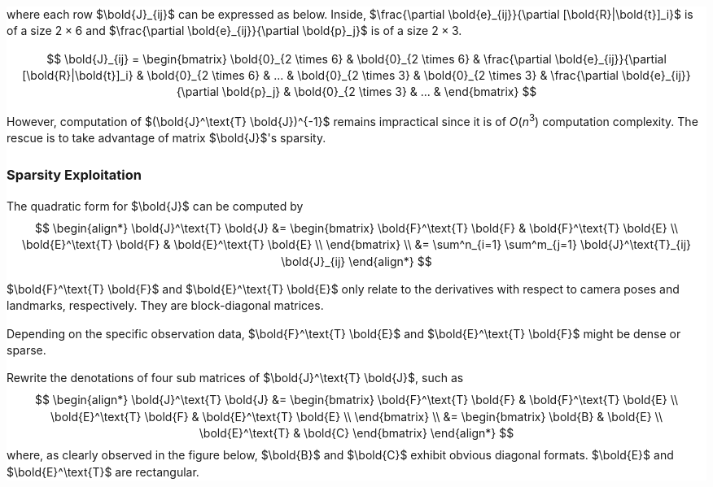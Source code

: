 where each row $\bold{J}_{ij}$ can be expressed as below. Inside, $\frac{\partial \bold{e}_{ij}}{\partial [\bold{R}|\bold{t}]_i}$ is of a size $2 \times 6$ and $\frac{\partial \bold{e}_{ij}}{\partial \bold{p}_j}$ is of a size $2 \times 3$.

$$
\bold{J}_{ij} =
\begin{bmatrix}
    \bold{0}_{2 \times 6} &
    \bold{0}_{2 \times 6} &
    \frac{\partial \bold{e}_{ij}}{\partial [\bold{R}|\bold{t}]_i}
    & \bold{0}_{2 \times 6} &
    ... &
    \bold{0}_{2 \times 3} &
    \bold{0}_{2 \times 3} &
    \frac{\partial \bold{e}_{ij}}{\partial \bold{p}_j}
    & \bold{0}_{2 \times 3} &
    ... &
\end{bmatrix}
$$

However, computation of $(\bold{J}^\text{T} \bold{J})^{-1}$ remains impractical since it is of $O(n^3)$ computation complexity. The rescue is to take advantage of matrix $\bold{J}$'s sparsity.

### Sparsity Exploitation

The quadratic form for $\bold{J}$ can be computed by
$$
\begin{align*}
\bold{J}^\text{T} \bold{J} &= 
\begin{bmatrix}
    \bold{F}^\text{T} \bold{F} & \bold{F}^\text{T} \bold{E} \\
    \bold{E}^\text{T} \bold{F} & \bold{E}^\text{T} \bold{E} \\
\end{bmatrix}
\\ &=
\sum^n_{i=1} \sum^m_{j=1} 
\bold{J}^\text{T}_{ij} \bold{J}_{ij}
\end{align*}
$$

$\bold{F}^\text{T} \bold{F}$ and $\bold{E}^\text{T} \bold{E}$ only relate to the derivatives with respect to camera poses and landmarks, respectively. They are block-diagonal matrices.

Depending on the specific observation data, $\bold{F}^\text{T} \bold{E}$ and $\bold{E}^\text{T} \bold{F}$ might be dense or sparse.

Rewrite the denotations of four sub matrices of $\bold{J}^\text{T} \bold{J}$, such as
$$
\begin{align*}
\bold{J}^\text{T} \bold{J}
&=
\begin{bmatrix}
    \bold{F}^\text{T} \bold{F} & \bold{F}^\text{T} \bold{E} \\
    \bold{E}^\text{T} \bold{F} & \bold{E}^\text{T} \bold{E} \\
\end{bmatrix}
\\ &=
\begin{bmatrix}
    \bold{B} & \bold{E} \\
    \bold{E}^\text{T} & \bold{C}
\end{bmatrix}
\end{align*}
$$
where, as clearly observed in the figure below, $\bold{B}$ and $\bold{C}$ exhibit obvious diagonal formats. $\bold{E}$ and $\bold{E}^\text{T}$ are rectangular. 
